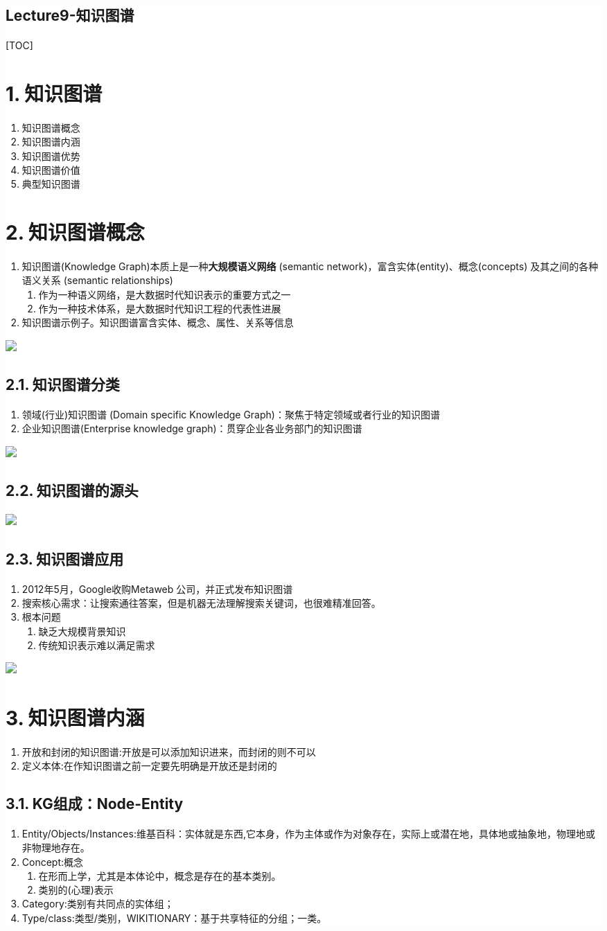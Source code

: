 Lecture9-知识图谱
---

[TOC]

# 1. 知识图谱
1. 知识图谱概念
2. 知识图谱内涵
3. 知识图谱优势
4. 知识图谱价值
5. 典型知识图谱

# 2. 知识图谱概念
1. 知识图谱(Knowledge Graph)本质上是一种**大规模语义网络** (semantic network)，富含实体(entity)、概念(concepts) 及其之间的各种语义关系 (semantic relationships)
   1. 作为一种语义网络，是大数据时代知识表示的重要方式之一
   2. 作为一种技术体系，是大数据时代知识工程的代表性进展
2. 知识图谱示例子。知识图谱富含实体、概念、属性、关系等信息

![](https://spricoder.oss-cn-shanghai.aliyuncs.com/2020-Big-data-analysis/img/lec9/1.png)


## 2.1. 知识图谱分类
1. 领域(行业)知识图谱 (Domain specific Knowledge Graph)：聚焦于特定领域或者行业的知识图谱
2. 企业知识图谱(Enterprise knowledge graph)：贯穿企业各业务部门的知识图谱

![](https://spricoder.oss-cn-shanghai.aliyuncs.com/2020-Big-data-analysis/img/lec9/2.png)

## 2.2. 知识图谱的源头
![](https://spricoder.oss-cn-shanghai.aliyuncs.com/2020-Big-data-analysis/img/lec9/4.png)

## 2.3. 知识图谱应用
1. 2012年5月，Google收购Metaweb 公司，并正式发布知识图谱
2. 搜索核心需求：让搜索通往答案，但是机器无法理解搜索关键词，也很难精准回答。
3. 根本问题
   1. 缺乏大规模背景知识
   2. 传统知识表示难以满足需求

![](https://spricoder.oss-cn-shanghai.aliyuncs.com/2020-Big-data-analysis/img/lec9/3.png)

# 3. 知识图谱内涵
1. 开放和封闭的知识图谱:开放是可以添加知识进来，而封闭的则不可以
2. 定义本体:在作知识图谱之前一定要先明确是开放还是封闭的

## 3.1. KG组成：Node-Entity
1. Entity/Objects/Instances:维基百科：实体就是东西,它本身，作为主体或作为对象存在，实际上或潜在地，具体地或抽象地，物理地或非物理地存在。
2. Concept:概念
   1. 在形而上学，尤其是本体论中，概念是存在的基本类别。
   2. 类别的(心理)表示
3. Category:类别有共同点的实体组；
4. Type/class:类型/类别，WIKITIONARY：基于共享特征的分组；一类。
